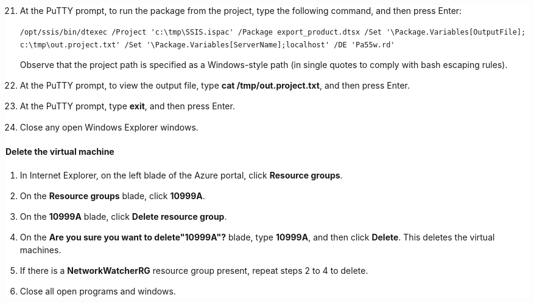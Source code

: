 21. At the PuTTY prompt, to run the package from the project, type the following command, and then press Enter:
    ```
    /opt/ssis/bin/dtexec /Project 'c:\tmp\SSIS.ispac' /Package export_product.dtsx /Set '\Package.Variables[OutputFile];c:\tmp\out.project.txt' /Set '\Package.Variables[ServerName];localhost' /DE 'Pa55w.rd'
    ```

    Observe that the project path is specified as a Windows-style path (in single quotes to comply with bash escaping rules).

22. At the PuTTY prompt, to view the output file, type **cat /tmp/out.project.txt**, and then press Enter.

23. At the PuTTY prompt, type **exit**, and then press Enter.

24. Close any open Windows Explorer windows.

#### Delete the virtual machine

1. In Internet Explorer, on the left blade of the Azure portal, click **Resource groups**.

2. On the **Resource groups** blade, click **10999A**.

3. On the **10999A** blade, click **Delete resource group**.

4. On the **Are you sure you want to delete"10999A"?** blade, type **10999A**, and then click **Delete**. This deletes the virtual machines.

5. If there is a **NetworkWatcherRG** resource group present, repeat steps 2 to 4 to delete.

6. Close all open programs and windows.
